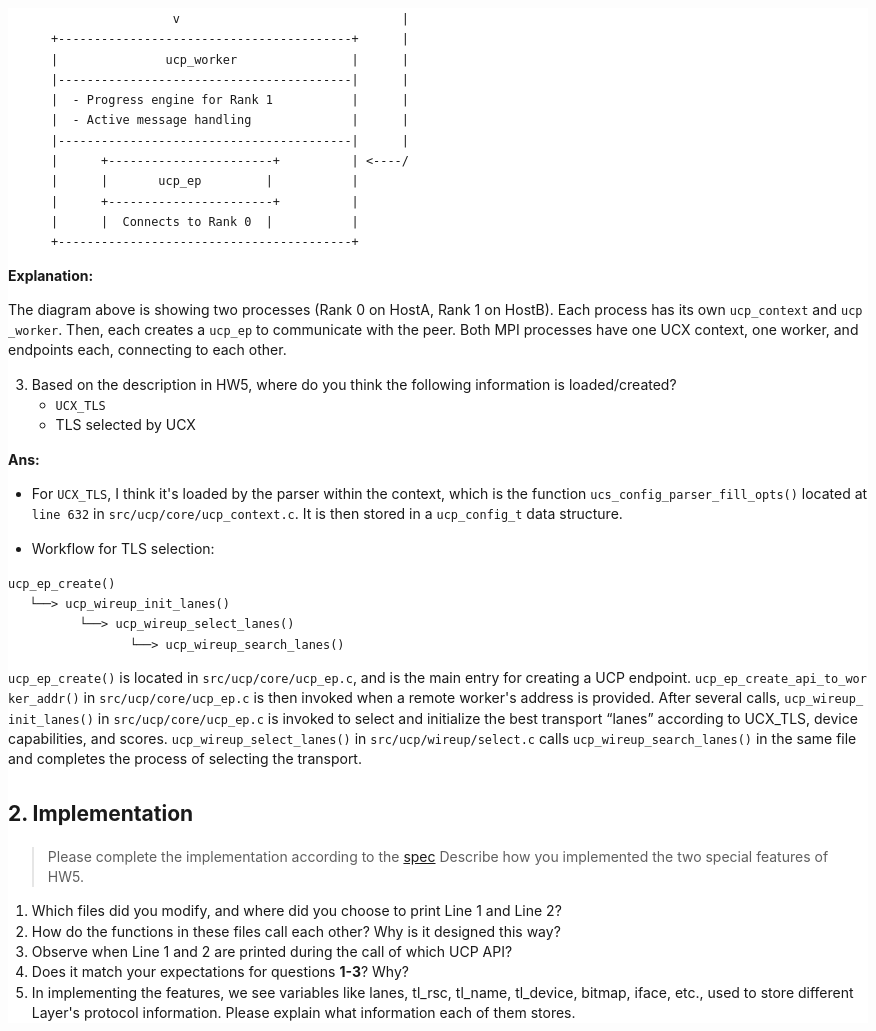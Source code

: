 ```
                       v                               |
      +-----------------------------------------+      |
      |               ucp_worker                |      |
      |-----------------------------------------|      |
      |  - Progress engine for Rank 1           |      |
      |  - Active message handling              |      |
      |-----------------------------------------|      |
      |      +-----------------------+          | <----/
      |      |       ucp_ep         |           |
      |      +-----------------------+          |
      |      |  Connects to Rank 0  |           |
      +-----------------------------------------+
```

**Explanation:**

The diagram above is showing two processes (Rank 0 on HostA, Rank 1 on HostB). Each process has its own `ucp_context` and `ucp_worker`. Then, each creates a `ucp_ep` to communicate with the peer. Both MPI processes have one UCX context, one worker, and endpoints each, connecting to each other.

3. Based on the description in HW5, where do you think the following information is loaded/created?
    - `UCX_TLS`
    - TLS selected by UCX

**Ans:**

- For `UCX_TLS`, I think it's loaded by the parser within the context, which is the function `ucs_config_parser_fill_opts()` located at `line 632` in `src/ucp/core/ucp_context.c`.  It is then stored in a `ucp_config_t` data structure.

- Workflow for TLS selection:

```
ucp_ep_create()
   └──> ucp_wireup_init_lanes()
          └──> ucp_wireup_select_lanes()
                 └──> ucp_wireup_search_lanes()
```

`ucp_ep_create()` is located in `src/ucp/core/ucp_ep.c`, and is the main entry for creating a UCP endpoint. `ucp_ep_create_api_to_worker_addr()` in `src/ucp/core/ucp_ep.c` is then invoked when a remote worker's address is provided. After several calls, `ucp_wireup_init_lanes()` in `src/ucp/core/ucp_ep.c` is invoked to select and initialize the best transport “lanes” according to UCX_TLS, device capabilities, and scores. `ucp_wireup_select_lanes()` in `src/ucp/wireup/select.c` calls `ucp_wireup_search_lanes()` in the same file and completes the process of selecting the transport.

## 2. Implementation
> Please complete the implementation according to the [spec](https://docs.google.com/document/d/1fmm0TFpLxbDP7neNcbLDn8nhZpqUBi9NGRzWjgxZaPE/edit?usp=sharing)
> Describe how you implemented the two special features of HW5.
1. Which files did you modify, and where did you choose to print Line 1 and Line 2?
2. How do the functions in these files call each other? Why is it designed this way?
3. Observe when Line 1 and 2 are printed during the call of which UCP API?
4. Does it match your expectations for questions **1-3**? Why?
5. In implementing the features, we see variables like lanes, tl_rsc, tl_name, tl_device, bitmap, iface, etc., used to store different Layer's protocol information. Please explain what information each of them stores.
